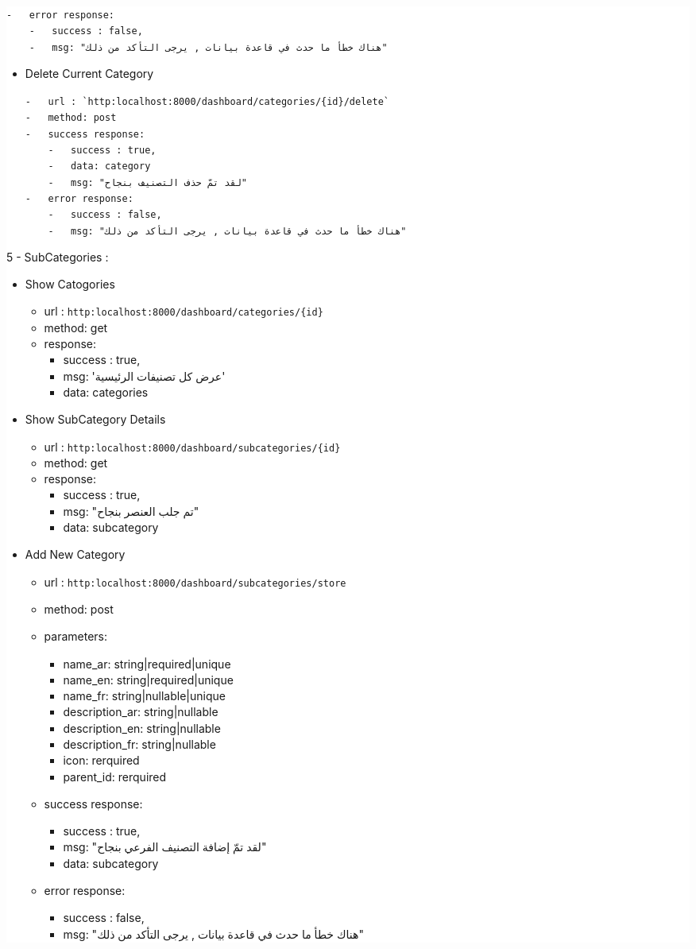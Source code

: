     -   error response:
        -   success : false,
        -   msg: "هناك خطأ ما حدث في قاعدة بيانات , يرجى التأكد من ذلك"

-   Delete Current Category

        -   url : `http:localhost:8000/dashboard/categories/{id}/delete`
        -   method: post
        -   success response:
            -   success : true,
            -   data: category
            -   msg: "لقد تمّ حذف التصنيف بنجاح"
        -   error response:
            -   success : false,
            -   msg: "هناك خطأ ما حدث في قاعدة بيانات , يرجى التأكد من ذلك"

5 - SubCategories :

-   Show Catogories

    -   url : `http:localhost:8000/dashboard/categories/{id}`
    -   method: get
    -   response:
        -   success : true,
        -   msg: 'عرض كل تصنيفات الرئيسية'
        -   data: categories

-   Show SubCategory Details

    -   url : `http:localhost:8000/dashboard/subcategories/{id}`
    -   method: get
    -   response:
        -   success : true,
        -   msg: "تم جلب العنصر بنجاح"
        -   data: subcategory

-   Add New Category

    -   url : `http:localhost:8000/dashboard/subcategories/store`
    -   method: post
    -   parameters:

        -   name_ar: string|required|unique
        -   name_en: string|required|unique
        -   name_fr: string|nullable|unique
        -   description_ar: string|nullable
        -   description_en: string|nullable
        -   description_fr: string|nullable
        -   icon: rerquired
        -   parent_id: rerquired

    -   success response:
        -   success : true,
        -   msg: "لقد تمّ إضافة التصنيف الفرعي بنجاح"
        -   data: subcategory
    -   error response:
        -   success : false,
        -   msg: "هناك خطأ ما حدث في قاعدة بيانات , يرجى التأكد من ذلك"
